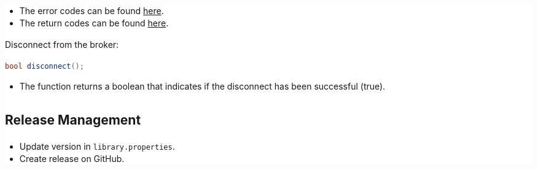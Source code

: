 - The error codes can be found [here](https://github.com/256dpi/lwmqtt/blob/master/include/lwmqtt.h#L15).
- The return codes can be found [here](https://github.com/256dpi/lwmqtt/blob/master/include/lwmqtt.h#L260).

Disconnect from the broker:

```c++
bool disconnect();
```

- The function returns a boolean that indicates if the disconnect has been successful (true).

## Release Management

- Update version in `library.properties`.
- Create release on GitHub.
